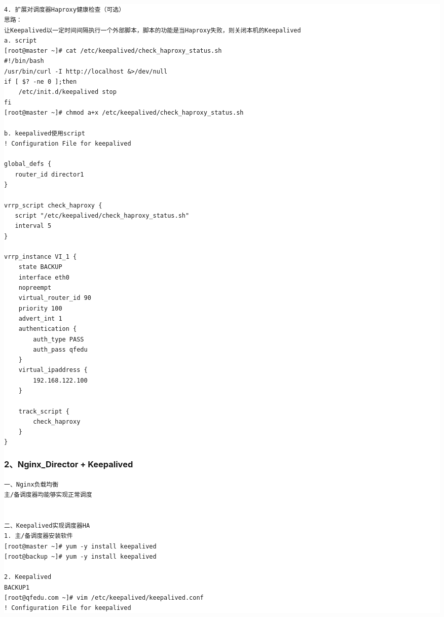 ```shell
4. 扩展对调度器Haproxy健康检查（可选）
思路：
让Keepalived以一定时间间隔执行一个外部脚本，脚本的功能是当Haproxy失败，则关闭本机的Keepalived
a. script
[root@master ~]# cat /etc/keepalived/check_haproxy_status.sh
#!/bin/bash											        	
/usr/bin/curl -I http://localhost &>/dev/null	
if [ $? -ne 0 ];then									    	
	/etc/init.d/keepalived stop					    	
fi															        	
[root@master ~]# chmod a+x /etc/keepalived/check_haproxy_status.sh

b. keepalived使用script
! Configuration File for keepalived

global_defs {
   router_id director1
}

vrrp_script check_haproxy {
   script "/etc/keepalived/check_haproxy_status.sh"
   interval 5
}

vrrp_instance VI_1 {
    state BACKUP
    interface eth0
    nopreempt
    virtual_router_id 90
    priority 100
    advert_int 1
    authentication {
        auth_type PASS
        auth_pass qfedu
    }
    virtual_ipaddress {
        192.168.122.100
    }

    track_script {
        check_haproxy
    }
}

```

### 2、Nginx_Director + Keepalived

```shell
一、Nginx负载均衡
主/备调度器均能够实现正常调度


二、Keepalived实现调度器HA
1. 主/备调度器安装软件
[root@master ~]# yum -y install keepalived 
[root@backup ~]# yum -y install keepalived

2. Keepalived
BACKUP1
[root@qfedu.com ~]# vim /etc/keepalived/keepalived.conf
! Configuration File for keepalived

```